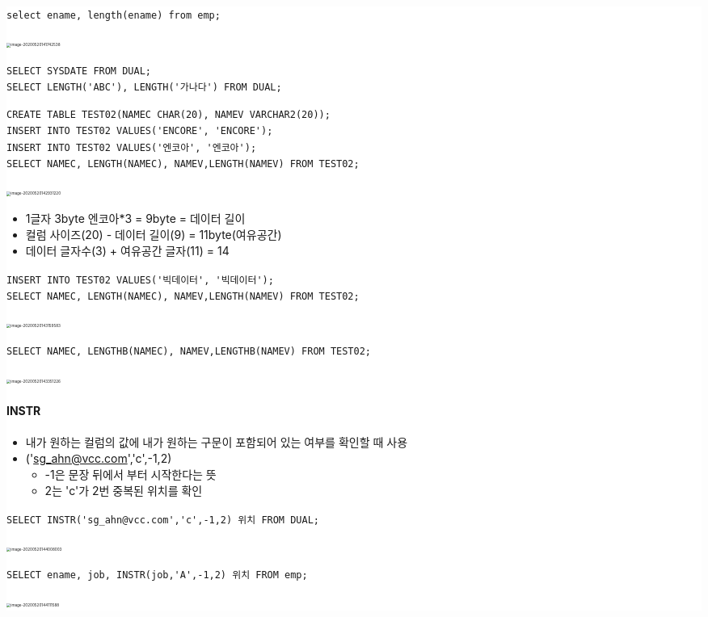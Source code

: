 ```mariadb
select ename, length(ename) from emp;
```

<img src="https://tva1.sinaimg.cn/large/007S8ZIlgy1geyudupobhj30hk0ro0xr.jpg" alt="image-20200520141742538" style="zoom:33%;" /> 

```mariadb
SELECT SYSDATE FROM DUAL;
SELECT LENGTH('ABC'), LENGTH('가나다') FROM DUAL;
```

```mariadb
CREATE TABLE TEST02(NAMEC CHAR(20), NAMEV VARCHAR2(20));
INSERT INTO TEST02 VALUES('ENCORE', 'ENCORE');
INSERT INTO TEST02 VALUES('엔코아', '엔코아');
SELECT NAMEC, LENGTH(NAMEC), NAMEV,LENGTH(NAMEV) FROM TEST02;
```

<img src="https://tva1.sinaimg.cn/large/007S8ZIlgy1geyuq3a7f6j30ys05c0ul.jpg" alt="image-20200520142931220" style="zoom:33%;" /> 

- 1글자 3byte 엔코아*3 = 9byte = 데이터 길이 
- 컬럼 사이즈(20) - 데이터 길이(9) = 11byte(여유공간)
- 데이터 글자수(3) + 여유공간 글자(11) = 14

```mariadb
INSERT INTO TEST02 VALUES('빅데이터', '빅데이터');
SELECT NAMEC, LENGTH(NAMEC), NAMEV,LENGTH(NAMEV) FROM TEST02;
```

<img src="https://tva1.sinaimg.cn/large/007S8ZIlgy1geyuso3eexj30ys06mq5b.jpg" alt="image-20200520143159583" style="zoom:33%;" /> 



```mariadb
SELECT NAMEC, LENGTHB(NAMEC), NAMEV,LENGTHB(NAMEV) FROM TEST02;
```

<img src="https://tva1.sinaimg.cn/large/007S8ZIlgy1geyuulre46j30zu06mq5f.jpg" alt="image-20200520143351226" style="zoom:33%;" /> 



#### INSTR

- 내가 원하는 컬럼의 값에 내가 원하는 구문이 포함되어 있는 여부를 확인할 때 사용
- ('sg_ahn@vcc.com','c',-1,2) 
  - -1은 문장 뒤에서 부터 시작한다는 뜻
  - 2는 'c'가 2번 중복된 위치를 확인 

```mariadb
SELECT INSTR('sg_ahn@vcc.com','c',-1,2) 위치 FROM DUAL; 
```

<img src="https://tva1.sinaimg.cn/large/007S8ZIlgy1geyv14qqyvj305g04674h.jpg" alt="image-20200520144008003" style="zoom:33%;" /> 

```mariadb
SELECT ename, job, INSTR(job,'A',-1,2) 위치 FROM emp; 
```

<img src="https://tva1.sinaimg.cn/large/007S8ZIlgy1geyv28uxgmj30fy0r8dmf.jpg" alt="image-20200520144111588" style="zoom:33%;" /> 
